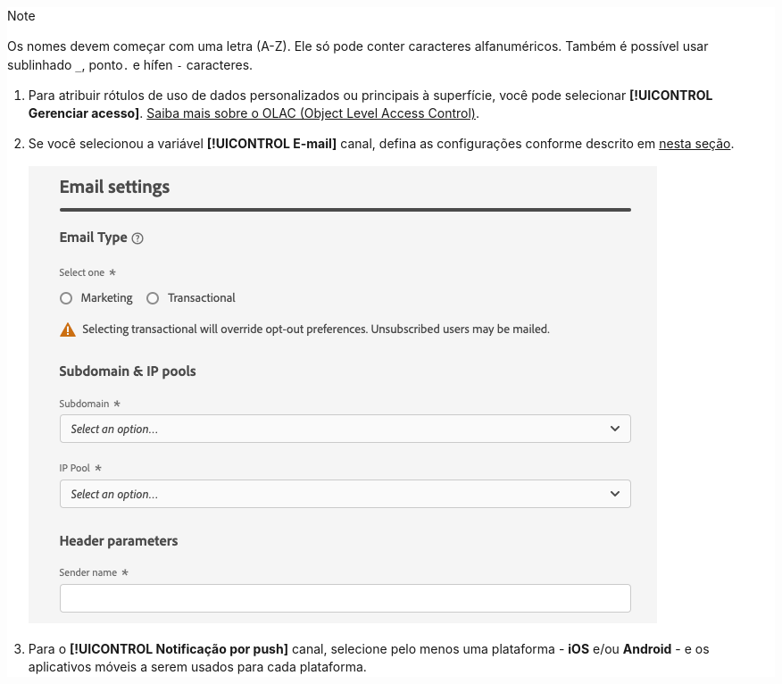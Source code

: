    >[!NOTE]
   >
   > Os nomes devem começar com uma letra (A-Z). Ele só pode conter caracteres alfanuméricos. Também é possível usar sublinhado `_`, ponto`.` e hífen `-` caracteres.

1. Para atribuir rótulos de uso de dados personalizados ou principais à superfície, você pode selecionar **[!UICONTROL Gerenciar acesso]**. [Saiba mais sobre o OLAC (Object Level Access Control)](../administration/object-based-access.md).

1. Se você selecionou a variável **[!UICONTROL E-mail]** canal, defina as configurações conforme descrito em [nesta seção](../email/email-settings.md).

   ![](assets/preset-email.png)

1. Para o **[!UICONTROL Notificação por push]** canal, selecione pelo menos uma plataforma -  **iOS** e/ou **Android** - e os aplicativos móveis a serem usados para cada plataforma.
